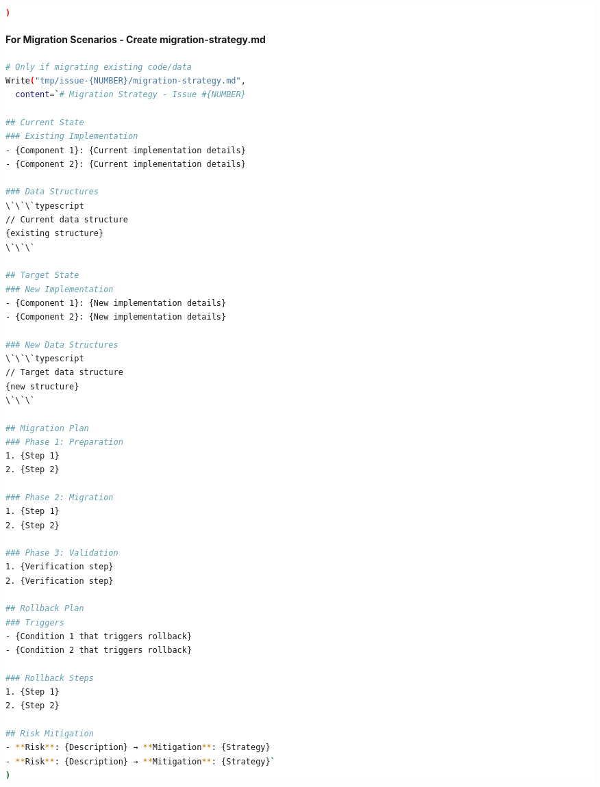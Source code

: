 ```bash
)
```

#### For Migration Scenarios - Create migration-strategy.md
```bash
# Only if migrating existing code/data
Write("tmp/issue-{NUMBER}/migration-strategy.md",
  content=`# Migration Strategy - Issue #{NUMBER}

## Current State
### Existing Implementation
- {Component 1}: {Current implementation details}
- {Component 2}: {Current implementation details}

### Data Structures
\`\`\`typescript
// Current data structure
{existing structure}
\`\`\`

## Target State
### New Implementation
- {Component 1}: {New implementation details}
- {Component 2}: {New implementation details}

### New Data Structures
\`\`\`typescript
// Target data structure
{new structure}
\`\`\`

## Migration Plan
### Phase 1: Preparation
1. {Step 1}
2. {Step 2}

### Phase 2: Migration
1. {Step 1}
2. {Step 2}

### Phase 3: Validation
1. {Verification step}
2. {Verification step}

## Rollback Plan
### Triggers
- {Condition 1 that triggers rollback}
- {Condition 2 that triggers rollback}

### Rollback Steps
1. {Step 1}
2. {Step 2}

## Risk Mitigation
- **Risk**: {Description} → **Mitigation**: {Strategy}
- **Risk**: {Description} → **Mitigation**: {Strategy}`
)
```
